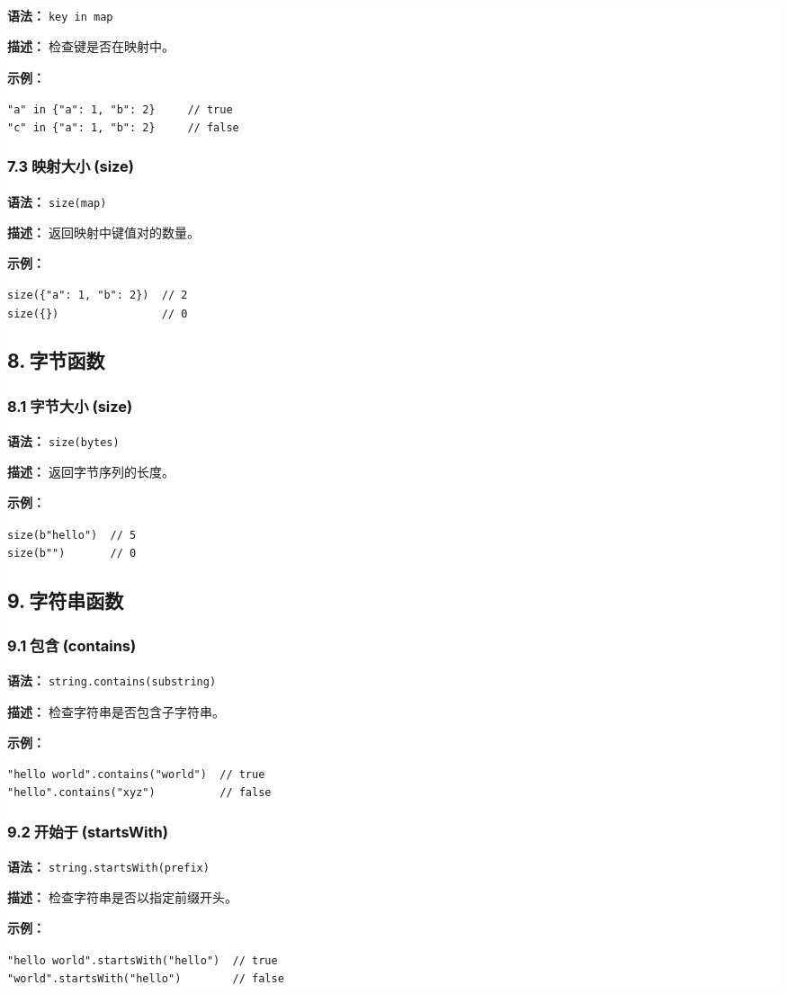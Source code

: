 **语法：** `key in map`

**描述：** 检查键是否在映射中。

**示例：**
```cel
"a" in {"a": 1, "b": 2}     // true
"c" in {"a": 1, "b": 2}     // false
```

### 7.3 映射大小 (size)

**语法：** `size(map)`

**描述：** 返回映射中键值对的数量。

**示例：**
```cel
size({"a": 1, "b": 2})  // 2
size({})                // 0
```

## 8. 字节函数

### 8.1 字节大小 (size)

**语法：** `size(bytes)`

**描述：** 返回字节序列的长度。

**示例：**
```cel
size(b"hello")  // 5
size(b"")       // 0
```

## 9. 字符串函数

### 9.1 包含 (contains)

**语法：** `string.contains(substring)`

**描述：** 检查字符串是否包含子字符串。

**示例：**
```cel
"hello world".contains("world")  // true
"hello".contains("xyz")          // false
```

### 9.2 开始于 (startsWith)

**语法：** `string.startsWith(prefix)`

**描述：** 检查字符串是否以指定前缀开头。

**示例：**
```cel
"hello world".startsWith("hello")  // true
"world".startsWith("hello")        // false
```
